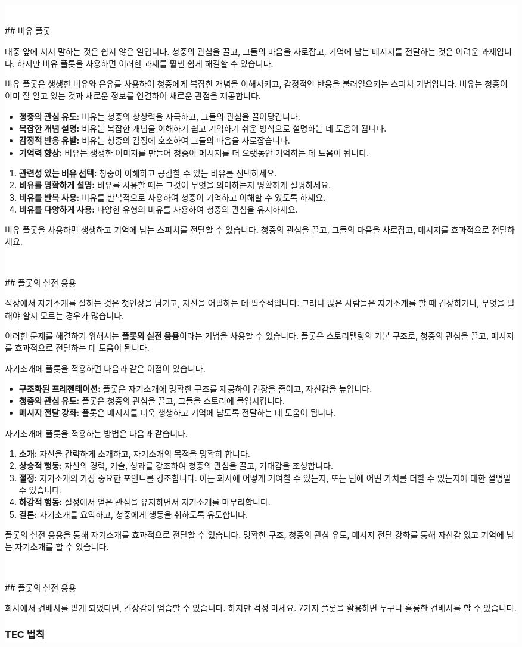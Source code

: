 <p>&nbsp;</p>
## 비유 플롯

대중 앞에 서서 말하는 것은 쉽지 않은 일입니다. 청중의 관심을 끌고, 그들의 마음을 사로잡고, 기억에 남는 메시지를 전달하는 것은 어려운 과제입니다. 하지만 비유 플롯을 사용하면 이러한 과제를 훨씬 쉽게 해결할 수 있습니다.

비유 플롯은 생생한 비유와 은유를 사용하여 청중에게 복잡한 개념을 이해시키고, 감정적인 반응을 불러일으키는 스피치 기법입니다. 비유는 청중이 이미 잘 알고 있는 것과 새로운 정보를 연결하여 새로운 관점을 제공합니다.



- **청중의 관심 유도:** 비유는 청중의 상상력을 자극하고, 그들의 관심을 끌어당깁니다.
- **복잡한 개념 설명:** 비유는 복잡한 개념을 이해하기 쉽고 기억하기 쉬운 방식으로 설명하는 데 도움이 됩니다.
- **감정적 반응 유발:** 비유는 청중의 감정에 호소하여 그들의 마음을 사로잡습니다.
- **기억력 향상:** 비유는 생생한 이미지를 만들어 청중이 메시지를 더 오랫동안 기억하는 데 도움이 됩니다.



1. **관련성 있는 비유 선택:** 청중이 이해하고 공감할 수 있는 비유를 선택하세요.
2. **비유를 명확하게 설명:** 비유를 사용할 때는 그것이 무엇을 의미하는지 명확하게 설명하세요.
3. **비유를 반복 사용:** 비유를 반복적으로 사용하여 청중이 기억하고 이해할 수 있도록 하세요.
4. **비유를 다양하게 사용:** 다양한 유형의 비유를 사용하여 청중의 관심을 유지하세요.

비유 플롯을 사용하면 생생하고 기억에 남는 스피치를 전달할 수 있습니다. 청중의 관심을 끌고, 그들의 마음을 사로잡고, 메시지를 효과적으로 전달하세요.

<p>&nbsp;</p>
## 플롯의 실전 응용

직장에서 자기소개를 잘하는 것은 첫인상을 남기고, 자신을 어필하는 데 필수적입니다. 그러나 많은 사람들은 자기소개를 할 때 긴장하거나, 무엇을 말해야 할지 모르는 경우가 많습니다.

이러한 문제를 해결하기 위해서는 **플롯의 실전 응용**이라는 기법을 사용할 수 있습니다. 플롯은 스토리텔링의 기본 구조로, 청중의 관심을 끌고, 메시지를 효과적으로 전달하는 데 도움이 됩니다.

자기소개에 플롯을 적용하면 다음과 같은 이점이 있습니다.

- **구조화된 프레젠테이션:** 플롯은 자기소개에 명확한 구조를 제공하여 긴장을 줄이고, 자신감을 높입니다.
- **청중의 관심 유도:** 플롯은 청중의 관심을 끌고, 그들을 스토리에 몰입시킵니다.
- **메시지 전달 강화:** 플롯은 메시지를 더욱 생생하고 기억에 남도록 전달하는 데 도움이 됩니다.

자기소개에 플롯을 적용하는 방법은 다음과 같습니다.

1. **소개:** 자신을 간략하게 소개하고, 자기소개의 목적을 명확히 합니다.
2. **상승적 행동:** 자신의 경력, 기술, 성과를 강조하여 청중의 관심을 끌고, 기대감을 조성합니다.
3. **절정:** 자기소개의 가장 중요한 포인트를 강조합니다. 이는 회사에 어떻게 기여할 수 있는지, 또는 팀에 어떤 가치를 더할 수 있는지에 대한 설명일 수 있습니다.
4. **하강적 행동:** 절정에서 얻은 관심을 유지하면서 자기소개를 마무리합니다.
5. **결론:** 자기소개를 요약하고, 청중에게 행동을 취하도록 유도합니다.

플롯의 실전 응용을 통해 자기소개를 효과적으로 전달할 수 있습니다. 명확한 구조, 청중의 관심 유도, 메시지 전달 강화를 통해 자신감 있고 기억에 남는 자기소개를 할 수 있습니다.

<p>&nbsp;</p>
## 플롯의 실전 응용

회사에서 건배사를 맡게 되었다면, 긴장감이 엄습할 수 있습니다. 하지만 걱정 마세요. 7가지 플롯을 활용하면 누구나 훌륭한 건배사를 할 수 있습니다.

### TEC 법칙

